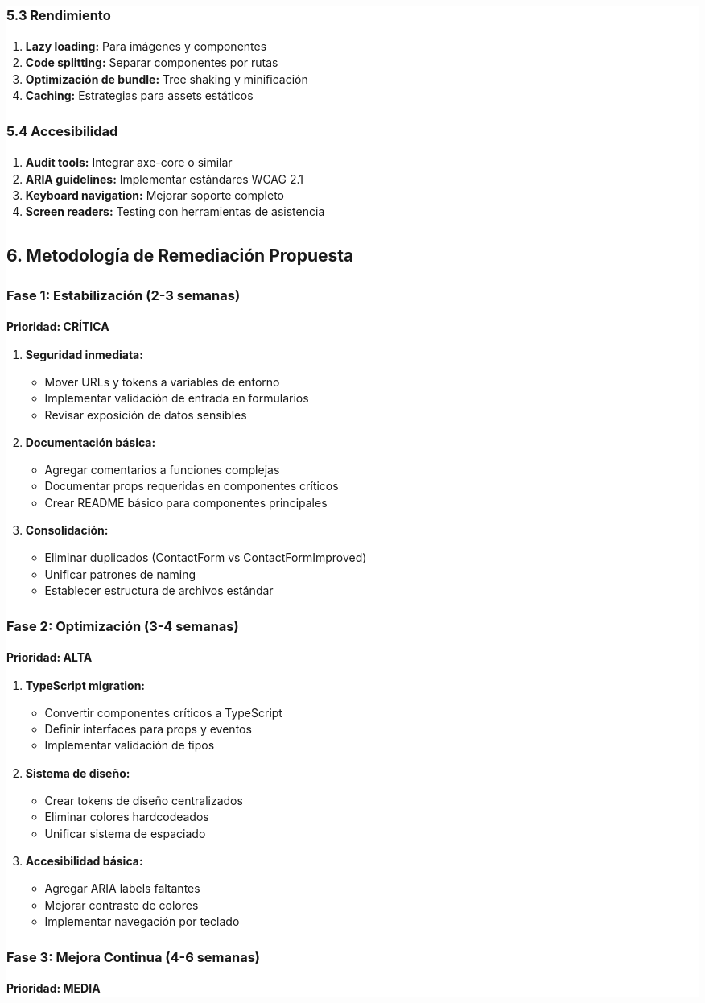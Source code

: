 ### 5.3 Rendimiento
1. **Lazy loading:** Para imágenes y componentes
2. **Code splitting:** Separar componentes por rutas
3. **Optimización de bundle:** Tree shaking y minificación
4. **Caching:** Estrategias para assets estáticos

### 5.4 Accesibilidad
1. **Audit tools:** Integrar axe-core o similar
2. **ARIA guidelines:** Implementar estándares WCAG 2.1
3. **Keyboard navigation:** Mejorar soporte completo
4. **Screen readers:** Testing con herramientas de asistencia

## 6. Metodología de Remediación Propuesta

### Fase 1: Estabilización (2-3 semanas)
**Prioridad: CRÍTICA**

1. **Seguridad inmediata:**
   - Mover URLs y tokens a variables de entorno
   - Implementar validación de entrada en formularios
   - Revisar exposición de datos sensibles

2. **Documentación básica:**
   - Agregar comentarios a funciones complejas
   - Documentar props requeridas en componentes críticos
   - Crear README básico para componentes principales

3. **Consolidación:**
   - Eliminar duplicados (ContactForm vs ContactFormImproved)
   - Unificar patrones de naming
   - Establecer estructura de archivos estándar

### Fase 2: Optimización (3-4 semanas)
**Prioridad: ALTA**

1. **TypeScript migration:**
   - Convertir componentes críticos a TypeScript
   - Definir interfaces para props y eventos
   - Implementar validación de tipos

2. **Sistema de diseño:**
   - Crear tokens de diseño centralizados
   - Eliminar colores hardcodeados
   - Unificar sistema de espaciado

3. **Accesibilidad básica:**
   - Agregar ARIA labels faltantes
   - Mejorar contraste de colores
   - Implementar navegación por teclado

### Fase 3: Mejora Continua (4-6 semanas)
**Prioridad: MEDIA**
